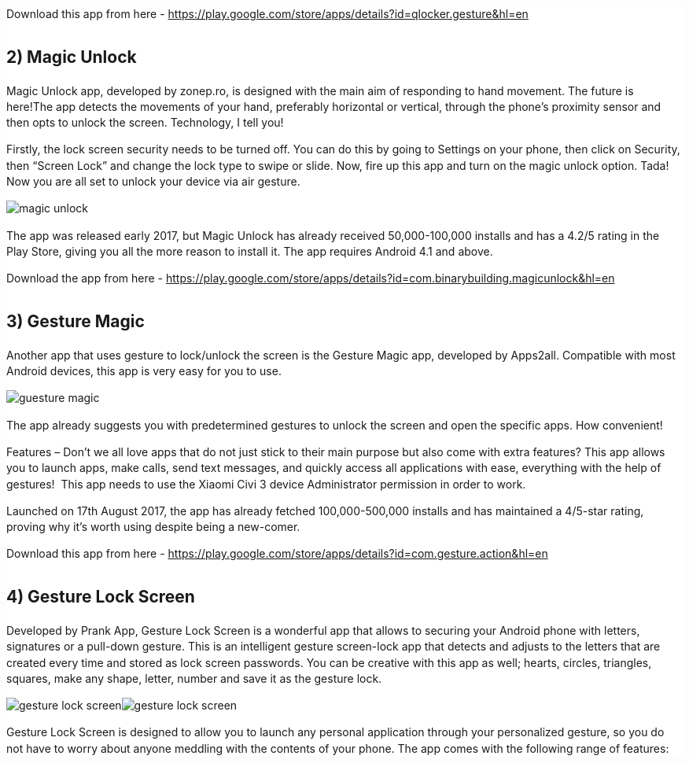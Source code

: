 Download this app from here - <https://play.google.com/store/apps/details?id=qlocker.gesture&hl=en>

## 2) Magic Unlock

Magic Unlock app, developed by zonep.ro, is designed with the main aim of responding to hand movement. The future is here!The app detects the movements of your hand, preferably horizontal or vertical, through the phone’s proximity sensor and then opts to unlock the screen. Technology, I tell you!

Firstly, the lock screen security needs to be turned off. You can do this by going to Settings on your phone, then click on Security, then “Screen Lock” and change the lock type to swipe or slide. Now, fire up this app and turn on the magic unlock option. Tada! Now you are all set to unlock your device via air gesture.

![magic unlock](https://images.wondershare.com/drfone/article/2017/10/15074554518937.jpg)

The app was released early 2017, but Magic Unlock has already received 50,000-100,000 installs and has a 4.2/5 rating in the Play Store, giving you all the more reason to install it. The app requires Android 4.1 and above.

Download the app from here - <https://play.google.com/store/apps/details?id=com.binarybuilding.magicunlock&hl=en>

## 3) Gesture Magic

Another app that uses gesture to lock/unlock the screen is the Gesture Magic app, developed by Apps2all. Compatible with most Android devices, this app is very easy for you to use.

![guesture magic](https://images.wondershare.com/drfone/article/2017/10/15074554938841.jpg)

The app already suggests you with predetermined gestures to unlock the screen and open the specific apps. How convenient!

Features – Don’t we all love apps that do not just stick to their main purpose but also come with extra features? This app allows you to launch apps, make calls, send text messages, and quickly access all applications with ease, everything with the help of gestures!  This app needs to use the Xiaomi Civi 3 device Administrator permission in order to work.

Launched on 17th August 2017, the app has already fetched 100,000-500,000 installs and has maintained a 4/5-star rating, proving why it’s worth using despite being a new-comer.

Download this app from here - <https://play.google.com/store/apps/details?id=com.gesture.action&hl=en>

## 4) Gesture Lock Screen

Developed by Prank App, Gesture Lock Screen is a wonderful app that allows to securing your Android phone with letters, signatures or a pull-down gesture. This is an intelligent gesture screen-lock app that detects and adjusts to the letters that are created every time and stored as lock screen passwords. You can be creative with this app as well; hearts, circles, triangles, squares, make any shape, letter, number and save it as the gesture lock.

![gesture lock screen](https://images.wondershare.com/drfone/article/2017/10/15074555834839.jpg)![gesture lock screen](https://images.wondershare.com/drfone/article/2017/10/15074555845748.jpg)

Gesture Lock Screen is designed to allow you to launch any personal application through your personalized gesture, so you do not have to worry about anyone meddling with the contents of your phone. The app comes with the following range of features:
